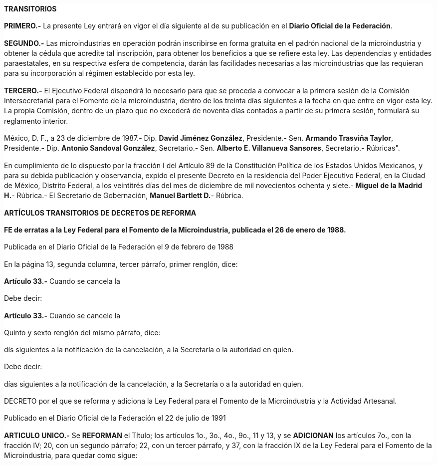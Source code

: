 **TRANSITORIOS**

**PRIMERO.-** La presente Ley entrará en vigor el día siguiente al de su publicación en el **Diario Oficial de la Federación**.

**SEGUNDO.-** Las microindustrias en operación podrán inscribirse en forma gratuita en el padrón nacional de la microindustria y obtener la cédula que acredite tal inscripción, para obtener los beneficios a que se refiere esta ley. Las dependencias y entidades paraestatales, en su respectiva esfera de competencia, darán las facilidades necesarias a las microindustrias que las requieran para su incorporación al régimen establecido por esta ley.

**TERCERO.-** El Ejecutivo Federal dispondrá lo necesario para que se proceda a convocar a la primera sesión de la Comisión Intersecretarial para el Fomento de la microindustria, dentro de los treinta días siguientes a la fecha en que entre en vigor esta ley. La propia Comisión, dentro de un plazo que no excederá de noventa días contados a partir de su primera sesión, formulará su reglamento interior.

México, D. F., a 23 de diciembre de 1987.- Dip. **David Jiménez González**, Presidente.- Sen. **Armando Trasviña Taylor**, Presidente.- Dip. **Antonio Sandoval González**, Secretario.- Sen. **Alberto E. Villanueva Sansores**, Secretario.- Rúbricas\".

En cumplimiento de lo dispuesto por la fracción I del Artículo 89 de la Constitución Política de los Estados Unidos Mexicanos, y para su debida publicación y observancia, expido el presente Decreto en la residencia del Poder Ejecutivo Federal, en la Ciudad de México, Distrito Federal, a los veintitrés días del mes de diciembre de mil novecientos ochenta y siete.- **Miguel de la Madrid H.**- Rúbrica.- El Secretario de Gobernación, **Manuel Bartlett D.**- Rúbrica.

**ARTÍCULOS TRANSITORIOS DE DECRETOS DE REFORMA**

**FE de erratas a la Ley Federal para el Fomento de la Microindustria, publicada el 26 de enero de 1988.**

Publicada en el Diario Oficial de la Federación el 9 de febrero de 1988

En la página 13, segunda columna, tercer párrafo, primer renglón, dice:

**Artículo 33.-** Cuando se cancela la

Debe decir:

**Artículo 33.-** Cuando se cancele la

Quinto y sexto renglón del mismo párrafo, dice:

dís siguientes a la notificación de la cancelación, a la Secretaría o la autoridad en quien.

Debe decir:

días siguientes a la notificación de la cancelación, a la Secretaría o a la autoridad en quien.

DECRETO por el que se reforma y adiciona la Ley Federal para el Fomento de la Microindustria y la Actividad Artesanal.

Publicado en el Diario Oficial de la Federación el 22 de julio de 1991

**ARTICULO UNICO.-** Se **REFORMAN** el Título; los artículos 1o., 3o., 4o., 9o., 11 y 13, y se **ADICIONAN** los artículos 7o., con la fracción IV; 20, con un segundo párrafo; 22, con un tercer párrafo, y 37, con la fracción IX de la Ley Federal para el Fomento de la Microindustria, para quedar como sigue:
